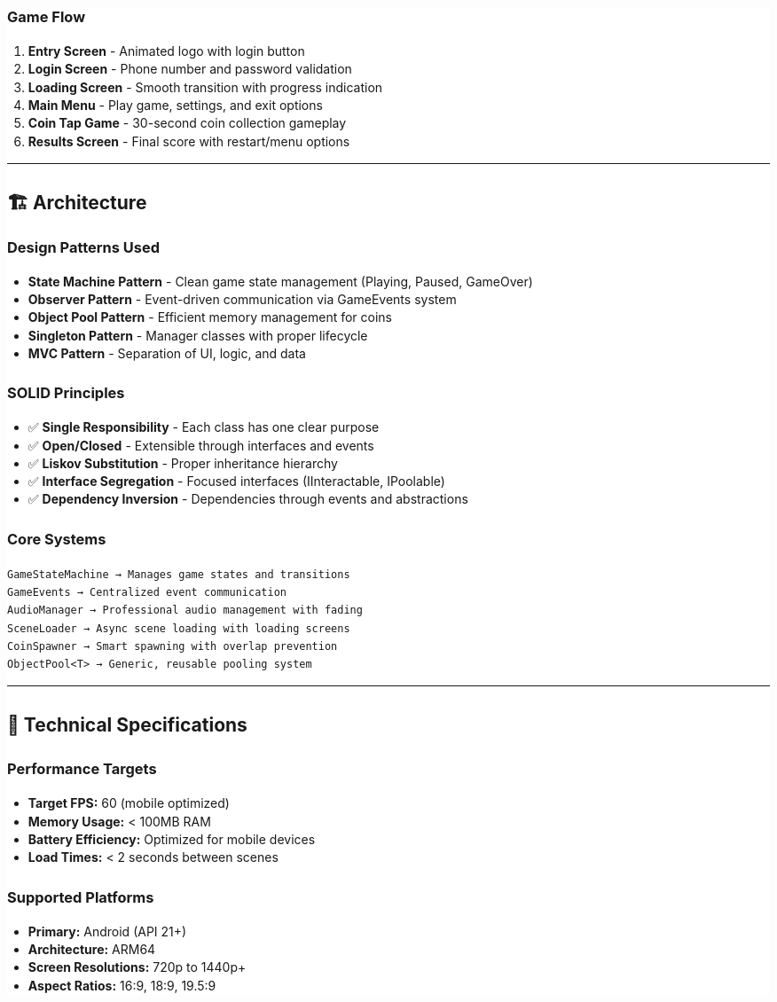 ### Game Flow
1. **Entry Screen** - Animated logo with login button
2. **Login Screen** - Phone number and password validation
3. **Loading Screen** - Smooth transition with progress indication
4. **Main Menu** - Play game, settings, and exit options
5. **Coin Tap Game** - 30-second coin collection gameplay
6. **Results Screen** - Final score with restart/menu options

---

## 🏗️ Architecture

### **Design Patterns Used**
- **State Machine Pattern** - Clean game state management (Playing, Paused, GameOver)
- **Observer Pattern** - Event-driven communication via GameEvents system
- **Object Pool Pattern** - Efficient memory management for coins
- **Singleton Pattern** - Manager classes with proper lifecycle
- **MVC Pattern** - Separation of UI, logic, and data

### **SOLID Principles**
- ✅ **Single Responsibility** - Each class has one clear purpose
- ✅ **Open/Closed** - Extensible through interfaces and events
- ✅ **Liskov Substitution** - Proper inheritance hierarchy
- ✅ **Interface Segregation** - Focused interfaces (IInteractable, IPoolable)
- ✅ **Dependency Inversion** - Dependencies through events and abstractions

### **Core Systems**
```
GameStateMachine → Manages game states and transitions
GameEvents → Centralized event communication
AudioManager → Professional audio management with fading
SceneLoader → Async scene loading with loading screens
CoinSpawner → Smart spawning with overlap prevention
ObjectPool<T> → Generic, reusable pooling system
```

---

## 🔧 Technical Specifications

### **Performance Targets**
- **Target FPS:** 60 (mobile optimized)
- **Memory Usage:** < 100MB RAM
- **Battery Efficiency:** Optimized for mobile devices
- **Load Times:** < 2 seconds between scenes

### **Supported Platforms**
- **Primary:** Android (API 21+)
- **Architecture:** ARM64
- **Screen Resolutions:** 720p to 1440p+
- **Aspect Ratios:** 16:9, 18:9, 19.5:9
